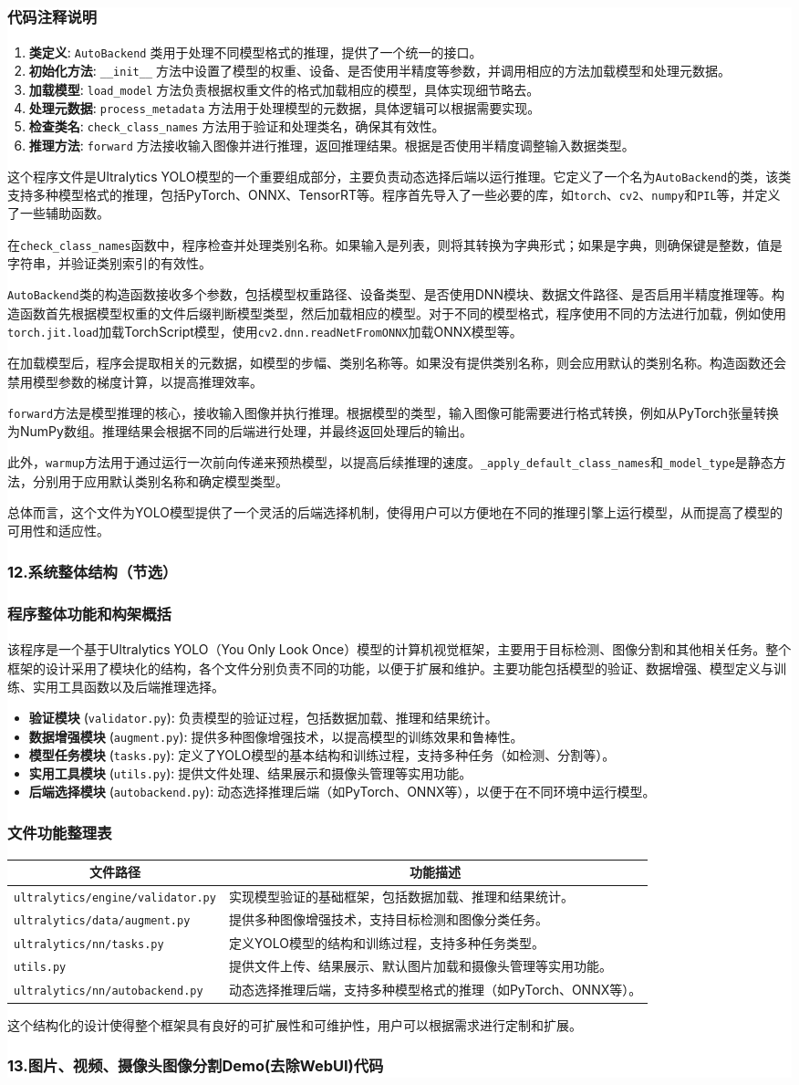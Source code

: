 ### 代码注释说明
1. **类定义**: `AutoBackend` 类用于处理不同模型格式的推理，提供了一个统一的接口。
2. **初始化方法**: `__init__` 方法中设置了模型的权重、设备、是否使用半精度等参数，并调用相应的方法加载模型和处理元数据。
3. **加载模型**: `load_model` 方法负责根据权重文件的格式加载相应的模型，具体实现细节略去。
4. **处理元数据**: `process_metadata` 方法用于处理模型的元数据，具体逻辑可以根据需要实现。
5. **检查类名**: `check_class_names` 方法用于验证和处理类名，确保其有效性。
6. **推理方法**: `forward` 方法接收输入图像并进行推理，返回推理结果。根据是否使用半精度调整输入数据类型。

这个程序文件是Ultralytics YOLO模型的一个重要组成部分，主要负责动态选择后端以运行推理。它定义了一个名为`AutoBackend`的类，该类支持多种模型格式的推理，包括PyTorch、ONNX、TensorRT等。程序首先导入了一些必要的库，如`torch`、`cv2`、`numpy`和`PIL`等，并定义了一些辅助函数。

在`check_class_names`函数中，程序检查并处理类别名称。如果输入是列表，则将其转换为字典形式；如果是字典，则确保键是整数，值是字符串，并验证类别索引的有效性。

`AutoBackend`类的构造函数接收多个参数，包括模型权重路径、设备类型、是否使用DNN模块、数据文件路径、是否启用半精度推理等。构造函数首先根据模型权重的文件后缀判断模型类型，然后加载相应的模型。对于不同的模型格式，程序使用不同的方法进行加载，例如使用`torch.jit.load`加载TorchScript模型，使用`cv2.dnn.readNetFromONNX`加载ONNX模型等。

在加载模型后，程序会提取相关的元数据，如模型的步幅、类别名称等。如果没有提供类别名称，则会应用默认的类别名称。构造函数还会禁用模型参数的梯度计算，以提高推理效率。

`forward`方法是模型推理的核心，接收输入图像并执行推理。根据模型的类型，输入图像可能需要进行格式转换，例如从PyTorch张量转换为NumPy数组。推理结果会根据不同的后端进行处理，并最终返回处理后的输出。

此外，`warmup`方法用于通过运行一次前向传递来预热模型，以提高后续推理的速度。`_apply_default_class_names`和`_model_type`是静态方法，分别用于应用默认类别名称和确定模型类型。

总体而言，这个文件为YOLO模型提供了一个灵活的后端选择机制，使得用户可以方便地在不同的推理引擎上运行模型，从而提高了模型的可用性和适应性。

### 12.系统整体结构（节选）

### 程序整体功能和构架概括

该程序是一个基于Ultralytics YOLO（You Only Look Once）模型的计算机视觉框架，主要用于目标检测、图像分割和其他相关任务。整个框架的设计采用了模块化的结构，各个文件分别负责不同的功能，以便于扩展和维护。主要功能包括模型的验证、数据增强、模型定义与训练、实用工具函数以及后端推理选择。

- **验证模块** (`validator.py`): 负责模型的验证过程，包括数据加载、推理和结果统计。
- **数据增强模块** (`augment.py`): 提供多种图像增强技术，以提高模型的训练效果和鲁棒性。
- **模型任务模块** (`tasks.py`): 定义了YOLO模型的基本结构和训练过程，支持多种任务（如检测、分割等）。
- **实用工具模块** (`utils.py`): 提供文件处理、结果展示和摄像头管理等实用功能。
- **后端选择模块** (`autobackend.py`): 动态选择推理后端（如PyTorch、ONNX等），以便于在不同环境中运行模型。

### 文件功能整理表

| 文件路径                                | 功能描述                                                         |
|-----------------------------------------|------------------------------------------------------------------|
| `ultralytics/engine/validator.py`      | 实现模型验证的基础框架，包括数据加载、推理和结果统计。         |
| `ultralytics/data/augment.py`          | 提供多种图像增强技术，支持目标检测和图像分类任务。             |
| `ultralytics/nn/tasks.py`              | 定义YOLO模型的结构和训练过程，支持多种任务类型。               |
| `utils.py`                              | 提供文件上传、结果展示、默认图片加载和摄像头管理等实用功能。   |
| `ultralytics/nn/autobackend.py`       | 动态选择推理后端，支持多种模型格式的推理（如PyTorch、ONNX等）。|

这个结构化的设计使得整个框架具有良好的可扩展性和可维护性，用户可以根据需求进行定制和扩展。

### 13.图片、视频、摄像头图像分割Demo(去除WebUI)代码

